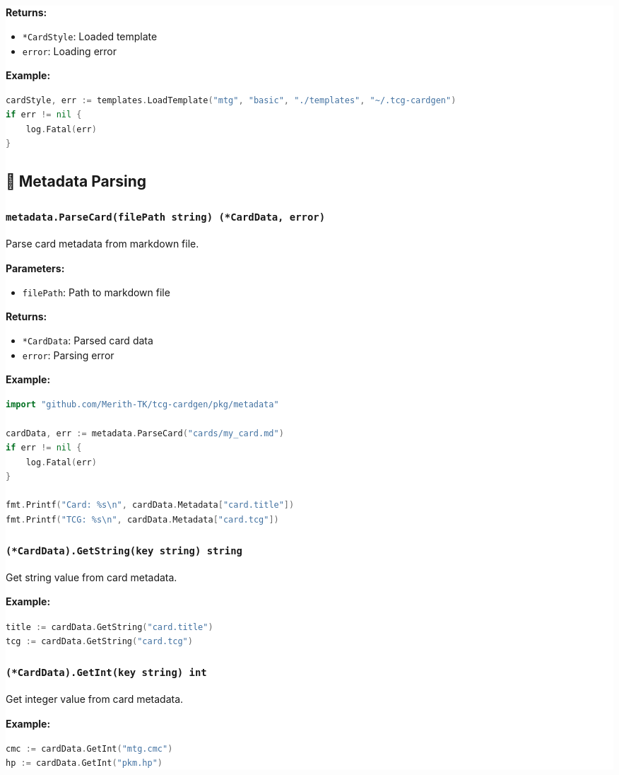 **Returns:**
- `*CardStyle`: Loaded template
- `error`: Loading error

**Example:**
```go
cardStyle, err := templates.LoadTemplate("mtg", "basic", "./templates", "~/.tcg-cardgen")
if err != nil {
    log.Fatal(err)
}
```

## 📄 Metadata Parsing

### `metadata.ParseCard(filePath string) (*CardData, error)`
Parse card metadata from markdown file.

**Parameters:**
- `filePath`: Path to markdown file

**Returns:**
- `*CardData`: Parsed card data
- `error`: Parsing error

**Example:**
```go
import "github.com/Merith-TK/tcg-cardgen/pkg/metadata"

cardData, err := metadata.ParseCard("cards/my_card.md")
if err != nil {
    log.Fatal(err)
}

fmt.Printf("Card: %s\n", cardData.Metadata["card.title"])
fmt.Printf("TCG: %s\n", cardData.Metadata["card.tcg"])
```

### `(*CardData).GetString(key string) string`
Get string value from card metadata.

**Example:**
```go
title := cardData.GetString("card.title")
tcg := cardData.GetString("card.tcg")
```

### `(*CardData).GetInt(key string) int`
Get integer value from card metadata.

**Example:**
```go
cmc := cardData.GetInt("mtg.cmc")
hp := cardData.GetInt("pkm.hp")
```
